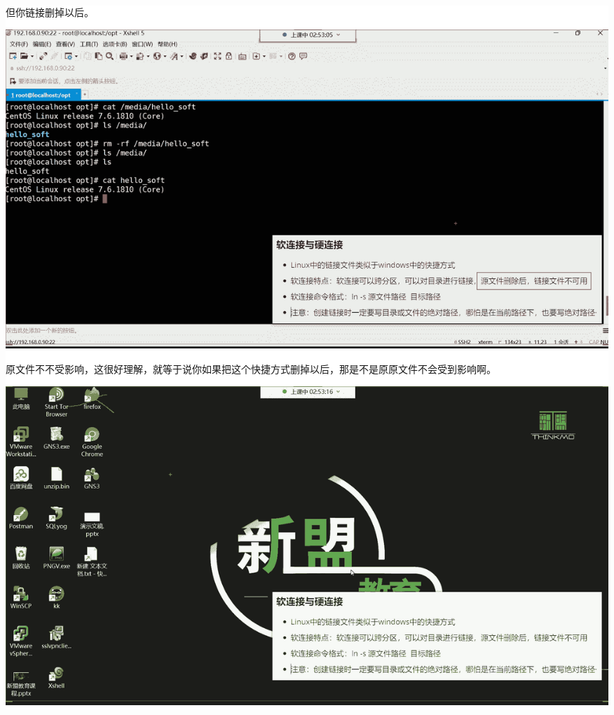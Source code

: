 但你链接删掉以后。

![](img/588db5f141e92bac3082b5d20db7c5c3_45.png)

原文件不不受影响，这很好理解，就等于说你如果把这个快捷方式删掉以后，那是不是原原文件不会受到影响啊。

![](img/588db5f141e92bac3082b5d20db7c5c3_47.png)

